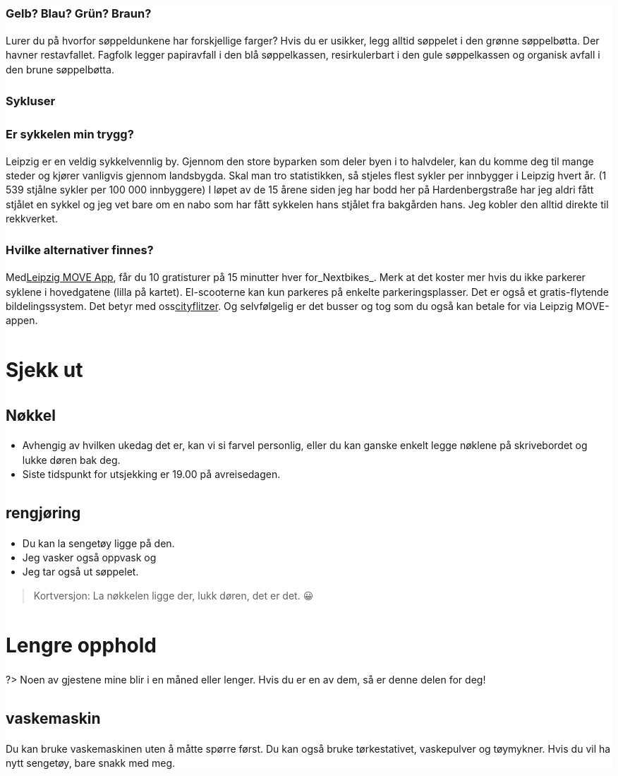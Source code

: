 ### Gelb? Blau? Grün? Braun?

Lurer du på hvorfor søppeldunkene har forskjellige farger? Hvis du er usikker, legg alltid søppelet i den grønne søppelbøtta. Der havner restavfallet. Fagfolk legger papiravfall i den blå søppelkassen, resirkulerbart i den gule søppelkassen og organisk avfall i den brune søppelbøtta.

### Sykluser

### Er sykkelen min trygg?

Leipzig er en veldig sykkelvennlig by. Gjennom den store byparken som deler byen i to halvdeler, kan du komme deg til mange steder og kjører vanligvis gjennom landsbygda.
Skal man tro statistikken, så stjeles flest sykler per innbygger i Leipzig hvert år. (1 539 stjålne sykler per 100 000 innbyggere) I løpet av de 15 årene siden jeg har bodd her på Hardenbergstraße har jeg aldri fått stjålet en sykkel og jeg vet bare om en nabo som har fått sykkelen hans stjålet fra bakgården hans. Jeg kobler den alltid direkte til rekkverket.

### Hvilke alternativer finnes?

Med[Leipzig MOVE App](https://leipzig-move.de/), får du 10 gratisturer på 15 minutter hver for_Nextbikes_. Merk at det koster mer hvis du ikke parkerer syklene i hovedgatene (lilla på kartet). El-scooterne kan kun parkeres på enkelte parkeringsplasser. Det er også et gratis-flytende bildelingssystem. Det betyr med oss[cityflitzer](https://cityflitzer.de/). Og selvfølgelig er det busser og tog som du også kan betale for via Leipzig MOVE-appen.

# Sjekk ut

## Nøkkel

-   Avhengig av hvilken ukedag det er, kan vi si farvel personlig, eller du kan ganske enkelt legge nøklene på skrivebordet og lukke døren bak deg.
-   Siste tidspunkt for utsjekking er 19.00 på avreisedagen.

## rengjøring

-   Du kan la sengetøy ligge på den.
-   Jeg vasker også oppvask og
-   Jeg tar også ut søppelet.

> Kortversjon: La nøkkelen ligge der, lukk døren, det er det. 😀

# Lengre opphold

?> Noen av gjestene mine blir i en måned eller lenger. Hvis du er en av dem, så er denne delen for deg!

## vaskemaskin

Du kan bruke vaskemaskinen uten å måtte spørre først. Du kan også bruke tørkestativet, vaskepulver og tøymykner. Hvis du vil ha nytt sengetøy, bare snakk med meg.
